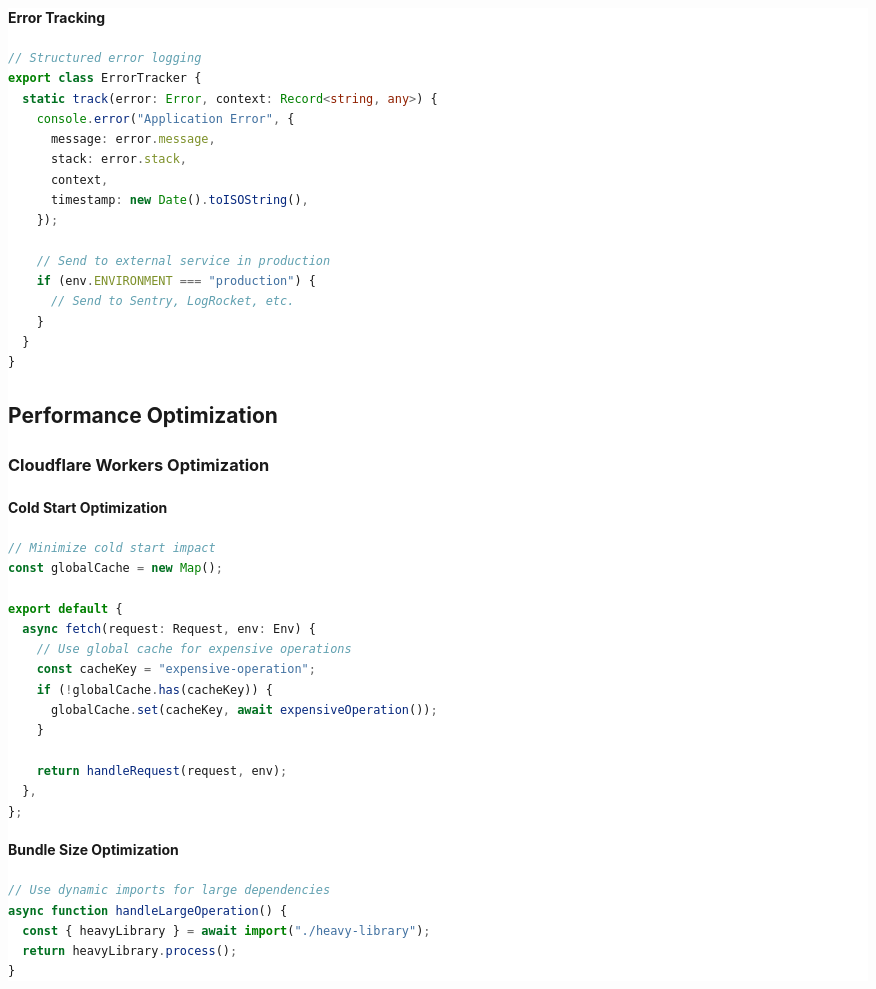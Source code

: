 #### Error Tracking

```typescript
// Structured error logging
export class ErrorTracker {
  static track(error: Error, context: Record<string, any>) {
    console.error("Application Error", {
      message: error.message,
      stack: error.stack,
      context,
      timestamp: new Date().toISOString(),
    });

    // Send to external service in production
    if (env.ENVIRONMENT === "production") {
      // Send to Sentry, LogRocket, etc.
    }
  }
}
```

## Performance Optimization

### Cloudflare Workers Optimization

#### Cold Start Optimization

```typescript
// Minimize cold start impact
const globalCache = new Map();

export default {
  async fetch(request: Request, env: Env) {
    // Use global cache for expensive operations
    const cacheKey = "expensive-operation";
    if (!globalCache.has(cacheKey)) {
      globalCache.set(cacheKey, await expensiveOperation());
    }

    return handleRequest(request, env);
  },
};
```

#### Bundle Size Optimization

```typescript
// Use dynamic imports for large dependencies
async function handleLargeOperation() {
  const { heavyLibrary } = await import("./heavy-library");
  return heavyLibrary.process();
}
```
